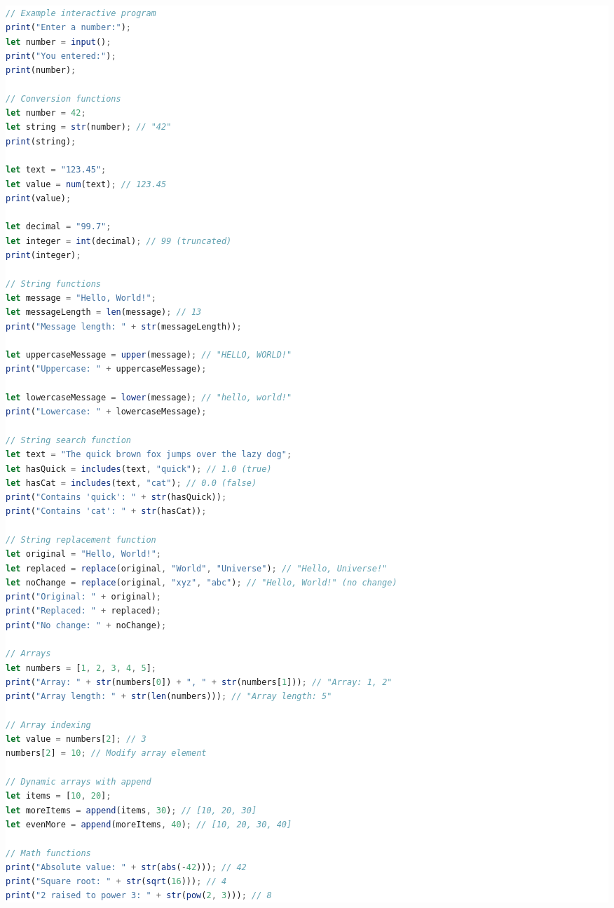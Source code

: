 ```javascript
// Example interactive program
print("Enter a number:");
let number = input();
print("You entered:");
print(number);

// Conversion functions
let number = 42;
let string = str(number); // "42"
print(string);

let text = "123.45";
let value = num(text); // 123.45
print(value);

let decimal = "99.7";
let integer = int(decimal); // 99 (truncated)
print(integer);

// String functions
let message = "Hello, World!";
let messageLength = len(message); // 13
print("Message length: " + str(messageLength));

let uppercaseMessage = upper(message); // "HELLO, WORLD!"
print("Uppercase: " + uppercaseMessage);

let lowercaseMessage = lower(message); // "hello, world!"
print("Lowercase: " + lowercaseMessage);

// String search function
let text = "The quick brown fox jumps over the lazy dog";
let hasQuick = includes(text, "quick"); // 1.0 (true)
let hasCat = includes(text, "cat"); // 0.0 (false)
print("Contains 'quick': " + str(hasQuick));
print("Contains 'cat': " + str(hasCat));

// String replacement function
let original = "Hello, World!";
let replaced = replace(original, "World", "Universe"); // "Hello, Universe!"
let noChange = replace(original, "xyz", "abc"); // "Hello, World!" (no change)
print("Original: " + original);
print("Replaced: " + replaced);
print("No change: " + noChange);

// Arrays
let numbers = [1, 2, 3, 4, 5];
print("Array: " + str(numbers[0]) + ", " + str(numbers[1])); // "Array: 1, 2"
print("Array length: " + str(len(numbers))); // "Array length: 5"

// Array indexing
let value = numbers[2]; // 3
numbers[2] = 10; // Modify array element

// Dynamic arrays with append
let items = [10, 20];
let moreItems = append(items, 30); // [10, 20, 30]
let evenMore = append(moreItems, 40); // [10, 20, 30, 40]

// Math functions
print("Absolute value: " + str(abs(-42))); // 42
print("Square root: " + str(sqrt(16))); // 4
print("2 raised to power 3: " + str(pow(2, 3))); // 8
```